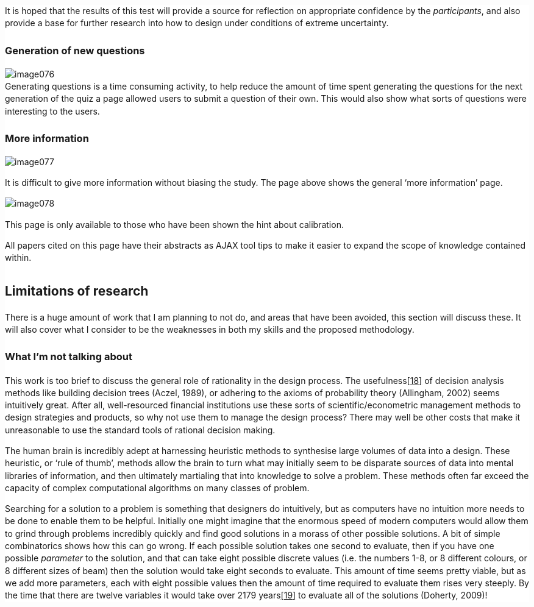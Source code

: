 It is hoped that the results of this test will provide a source for reflection on appropriate confidence by the _participants_, and also provide a base for further research into how to design under conditions of extreme uncertainty.
</div>

### <a name="Toc260017697"></a>Generation of new questions
<p><img src="{{ site.baseurl }}/assets/dip/image076.png" alt="image076" /><br />
Generating questions is a time consuming activity, to help reduce the amount of time spent generating the questions for the next generation of the quiz a page allowed users to submit a question of their own. This would also show what sorts of questions were interesting to the users.</p>

### <a name="Toc260017698"></a>More information

<img src="{{ site.baseurl }}/assets/dip/image077.png" alt="image077" />

It is difficult to give more information without biasing the study. The page above shows the general ‘more information’ page.

<img src="{{ site.baseurl }}/assets/dip/image078.png" alt="image078" />

This page is only available to those who have been shown the hint about calibration.

All papers cited on this page have their abstracts as AJAX tool tips to make it easier to expand the scope of knowledge contained within.

## <a name="Toc260017699"></a>Limitations of research

There is a huge amount of work that I am planning to not do, and areas that have been avoided, this section will discuss these. It will also cover what I consider to be the weaknesses in both my skills and the proposed methodology.

### <a name="Toc260017700"></a>What I’m not talking about

This work is too brief to discuss the general role of rationality in the design process. The usefulness<a href="#_ftn18" name="_ftnref18">[18]</a> of decision analysis methods like building decision trees (Aczel, 1989), or adhering to the axioms of probability theory (Allingham, 2002) seems intuitively great. After all, well-resourced financial institutions use these sorts of scientific/econometric management methods to design strategies and products, so why not use them to manage the design process? There may well be other costs that make it unreasonable to use the standard tools of rational decision making.

The human brain is incredibly adept at harnessing heuristic methods to synthesise large volumes of data into a design. These heuristic, or ‘rule of thumb’, methods allow the brain to turn what may initially seem to be disparate sources of data into mental libraries of information, and then ultimately martialing that into knowledge to solve a problem. These methods often far exceed the capacity of complex computational algorithms on many classes of problem.

Searching for a solution to a problem is something that designers do intuitively, but as computers have no intuition more needs to be done to enable them to be helpful. Initially one might imagine that the enormous speed of modern computers would allow them to grind through problems incredibly quickly and find good solutions in a morass of other possible solutions. A bit of simple combinatorics shows how this can go wrong. If each possible solution takes one second to evaluate, then if you have one possible _parameter_ to the solution, and that can take eight possible discrete values (i.e. the numbers 1-8, or 8 different colours, or 8 different sizes of beam) then the solution would take eight seconds to evaluate. This amount of time seems pretty viable, but as we add more parameters, each with eight possible values then the amount of time required to evaluate them rises very steeply. By the time that there are twelve variables it would take over 2179 years<a href="#_ftn19" name="_ftnref19">[19]</a> to evaluate all of the solutions (Doherty, 2009)!
